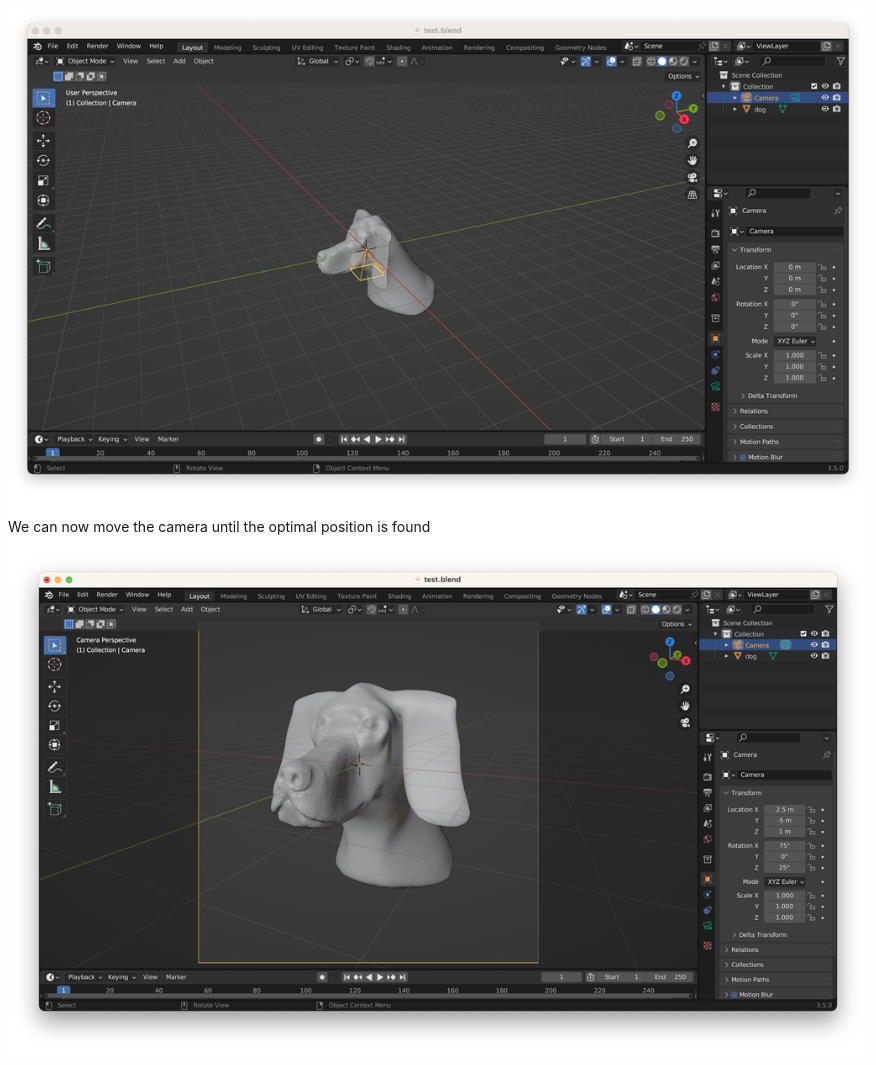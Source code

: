![](images/blender-gi-course/scripting-5.jpeg)

We can now move the camera until the optimal position is found

![](images/blender-gi-course/scripting-7.jpeg)
